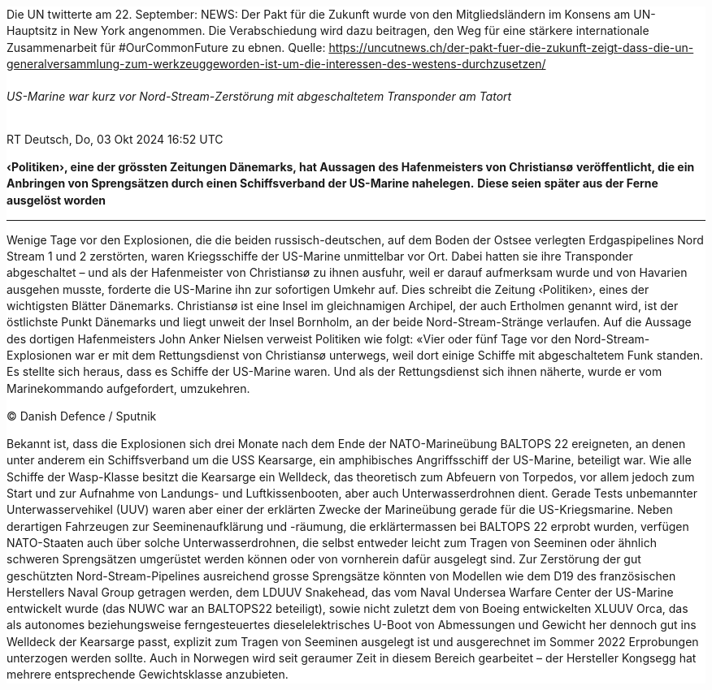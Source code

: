 Die UN twitterte am 22. September:
NEWS: Der Pakt für die Zukunft wurde von den Mitgliedsländern im Konsens am UN-Hauptsitz in New York
angenommen.
Die Verabschiedung wird dazu beitragen, den Weg für eine stärkere internationale Zusammenarbeit für
#OurCommonFuture zu ebnen.
Quelle: https://uncutnews.ch/der-pakt-fuer-die-zukunft-zeigt-dass-die-un-generalversammlung-zum-werkzeuggeworden-ist-um-die-interessen-des-westens-durchzusetzen/

###### US-Marine war kurz vor Nord-Stream-Zerstörung  mit abgeschaltetem Transponder am Tatort
RT Deutsch, Do, 03 Okt 2024 16:52 UTC

**‹Politiken›, eine der grössten Zeitungen Dänemarks, hat Aussagen des Hafenmeisters von Christiansø**
**veröffentlicht, die ein Anbringen von Sprengsätzen durch einen Schiffsverband der US-Marine nahelegen.**
**Diese seien später aus der Ferne ausgelöst worden**


-----

Wenige Tage vor den Explosionen, die die beiden russisch-deutschen, auf dem Boden der Ostsee verlegten
Erdgaspipelines Nord Stream 1 und 2 zerstörten, waren Kriegsschiffe der US-Marine unmittelbar vor Ort.
Dabei hatten sie ihre Transponder abgeschaltet – und als der Hafenmeister von Christiansø zu ihnen ausfuhr, weil er darauf aufmerksam wurde und von Havarien ausgehen musste, forderte die US-Marine ihn zur
sofortigen Umkehr auf.
Dies schreibt die Zeitung ‹Politiken›, eines der wichtigsten Blätter Dänemarks.
Christiansø ist eine Insel im gleichnamigen Archipel, der auch Ertholmen genannt wird, ist der östlichste
Punkt Dänemarks und liegt unweit der Insel Bornholm, an der beide Nord-Stream-Stränge verlaufen. Auf
die Aussage des dortigen Hafenmeisters John Anker Nielsen verweist Politiken wie folgt:
«Vier oder fünf Tage vor den Nord-Stream-Explosionen war er mit dem Rettungsdienst von Christiansø
unterwegs, weil dort einige Schiffe mit abgeschaltetem Funk standen. Es stellte sich heraus, dass es Schiffe
der US-Marine waren. Und als der Rettungsdienst sich ihnen näherte, wurde er vom Marinekommando aufgefordert, umzukehren.

© Danish Defence / Sputnik

Bekannt ist, dass die Explosionen sich drei Monate nach dem Ende der NATO-Marineübung BALTOPS 22
ereigneten, an denen unter anderem ein Schiffsverband um die USS Kearsarge, ein amphibisches Angriffsschiff der US-Marine, beteiligt war.
Wie alle Schiffe der Wasp-Klasse besitzt die Kearsarge ein Welldeck, das theoretisch zum Abfeuern von Torpedos, vor allem jedoch zum Start und zur Aufnahme von Landungs- und Luftkissenbooten, aber auch
Unterwasserdrohnen dient.
Gerade Tests unbemannter Unterwasservehikel (UUV) waren aber einer der erklärten Zwecke der Marineübung gerade für die US-Kriegsmarine. Neben derartigen Fahrzeugen zur Seeminenaufklärung und -räumung, die erklärtermassen bei BALTOPS 22 erprobt wurden, verfügen NATO-Staaten auch über solche
Unterwasserdrohnen, die selbst entweder leicht zum Tragen von Seeminen oder ähnlich schweren Sprengsätzen umgerüstet werden können oder von vornherein dafür ausgelegt sind.
Zur Zerstörung der gut geschützten Nord-Stream-Pipelines ausreichend grosse Sprengsätze könnten von
Modellen wie dem D19 des französischen Herstellers Naval Group getragen werden, dem LDUUV Snakehead, das vom Naval Undersea Warfare Center der US-Marine entwickelt wurde (das NUWC war an
BALTOPS22 beteiligt), sowie nicht zuletzt dem von Boeing entwickelten XLUUV Orca, das als autonomes
beziehungsweise ferngesteuertes dieselelektrisches U-Boot von Abmessungen und Gewicht her dennoch
gut ins Welldeck der Kearsarge passt, explizit zum Tragen von Seeminen ausgelegt ist und ausgerechnet
im Sommer 2022 Erprobungen unterzogen werden sollte. Auch in Norwegen wird seit geraumer Zeit in
diesem Bereich gearbeitet – der Hersteller Kongsegg hat mehrere entsprechende Gewichtsklasse anzubieten.